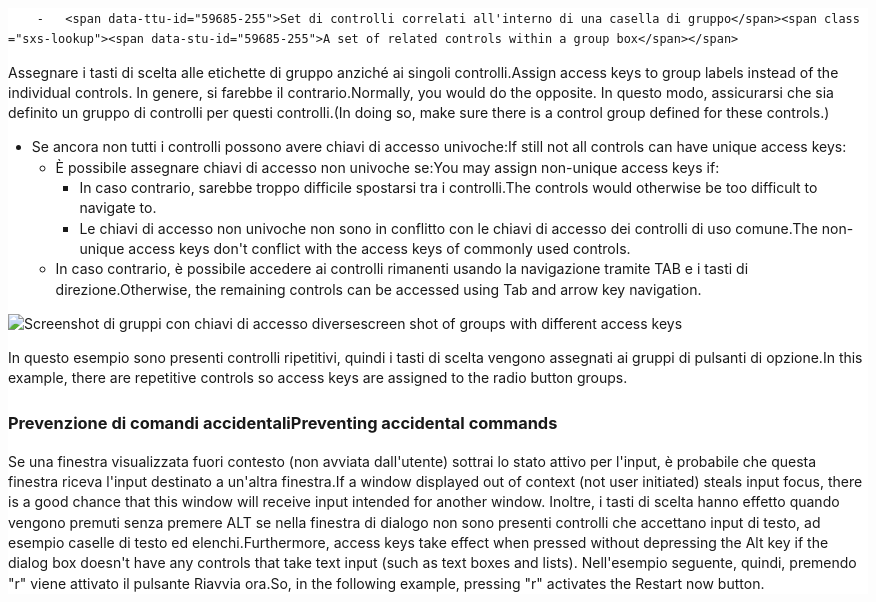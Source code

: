        -   <span data-ttu-id="59685-255">Set di controlli correlati all'interno di una casella di gruppo</span><span class="sxs-lookup"><span data-stu-id="59685-255">A set of related controls within a group box</span></span>

<span data-ttu-id="59685-256">Assegnare i tasti di scelta alle etichette di gruppo anziché ai singoli controlli.</span><span class="sxs-lookup"><span data-stu-id="59685-256">Assign access keys to group labels instead of the individual controls.</span></span> <span data-ttu-id="59685-257">In genere, si farebbe il contrario.</span><span class="sxs-lookup"><span data-stu-id="59685-257">Normally, you would do the opposite.</span></span> <span data-ttu-id="59685-258">In questo modo, assicurarsi che sia definito un gruppo di controlli per questi controlli.</span><span class="sxs-lookup"><span data-stu-id="59685-258">(In doing so, make sure there is a control group defined for these controls.)</span></span>

-   <span data-ttu-id="59685-259">Se ancora non tutti i controlli possono avere chiavi di accesso univoche:</span><span class="sxs-lookup"><span data-stu-id="59685-259">If still not all controls can have unique access keys:</span></span>
    -   <span data-ttu-id="59685-260">È possibile assegnare chiavi di accesso non univoche se:</span><span class="sxs-lookup"><span data-stu-id="59685-260">You may assign non-unique access keys if:</span></span>
        -   <span data-ttu-id="59685-261">In caso contrario, sarebbe troppo difficile spostarsi tra i controlli.</span><span class="sxs-lookup"><span data-stu-id="59685-261">The controls would otherwise be too difficult to navigate to.</span></span>
        -   <span data-ttu-id="59685-262">Le chiavi di accesso non univoche non sono in conflitto con le chiavi di accesso dei controlli di uso comune.</span><span class="sxs-lookup"><span data-stu-id="59685-262">The non-unique access keys don't conflict with the access keys of commonly used controls.</span></span>
    -   <span data-ttu-id="59685-263">In caso contrario, è possibile accedere ai controlli rimanenti usando la navigazione tramite TAB e i tasti di direzione.</span><span class="sxs-lookup"><span data-stu-id="59685-263">Otherwise, the remaining controls can be accessed using Tab and arrow key navigation.</span></span>

![<span data-ttu-id="59685-264">Screenshot di gruppi con chiavi di accesso diverse</span><span class="sxs-lookup"><span data-stu-id="59685-264">screen shot of groups with different access keys</span></span> ](images/inter-keyboard-image13.png)

<span data-ttu-id="59685-265">In questo esempio sono presenti controlli ripetitivi, quindi i tasti di scelta vengono assegnati ai gruppi di pulsanti di opzione.</span><span class="sxs-lookup"><span data-stu-id="59685-265">In this example, there are repetitive controls so access keys are assigned to the radio button groups.</span></span>

### <a name="preventing-accidental-commands"></a><span data-ttu-id="59685-266">Prevenzione di comandi accidentali</span><span class="sxs-lookup"><span data-stu-id="59685-266">Preventing accidental commands</span></span>

<span data-ttu-id="59685-267">Se una finestra visualizzata fuori contesto (non avviata dall'utente) sottrai lo stato attivo per l'input, è probabile che questa finestra riceva l'input destinato a un'altra finestra.</span><span class="sxs-lookup"><span data-stu-id="59685-267">If a window displayed out of context (not user initiated) steals input focus, there is a good chance that this window will receive input intended for another window.</span></span> <span data-ttu-id="59685-268">Inoltre, i tasti di scelta hanno effetto quando vengono premuti senza premere ALT se nella finestra di dialogo non sono presenti controlli che accettano input di testo, ad esempio caselle di testo ed elenchi.</span><span class="sxs-lookup"><span data-stu-id="59685-268">Furthermore, access keys take effect when pressed without depressing the Alt key if the dialog box doesn't have any controls that take text input (such as text boxes and lists).</span></span> <span data-ttu-id="59685-269">Nell'esempio seguente, quindi, premendo "r" viene attivato il pulsante Riavvia ora.</span><span class="sxs-lookup"><span data-stu-id="59685-269">So, in the following example, pressing "r" activates the Restart now button.</span></span>
